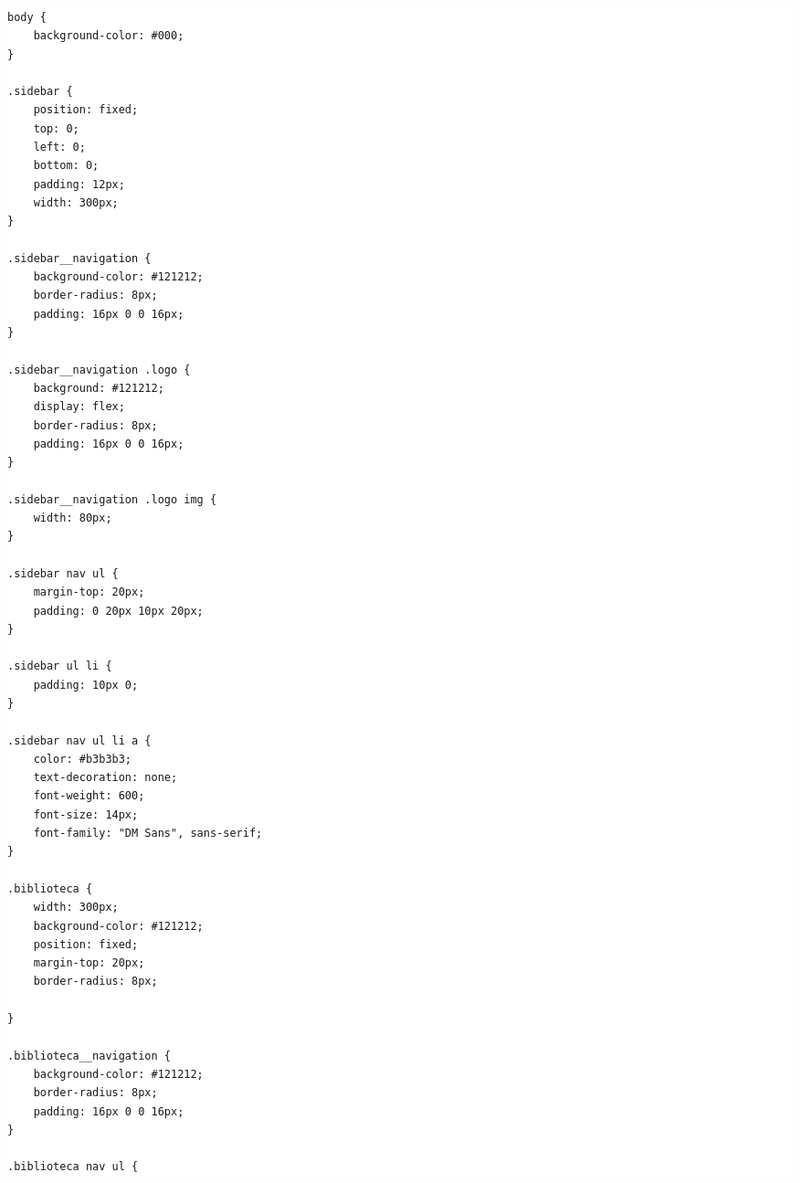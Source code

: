 ```
body {
    background-color: #000;
}

.sidebar {
    position: fixed;
    top: 0;
    left: 0;
    bottom: 0;
    padding: 12px;
    width: 300px;
}

.sidebar__navigation {
    background-color: #121212;
    border-radius: 8px;
    padding: 16px 0 0 16px;
}

.sidebar__navigation .logo {
    background: #121212;
    display: flex;
    border-radius: 8px;
    padding: 16px 0 0 16px;
}

.sidebar__navigation .logo img {
    width: 80px;
}

.sidebar nav ul {
    margin-top: 20px;
    padding: 0 20px 10px 20px;
}

.sidebar ul li {
    padding: 10px 0;
}

.sidebar nav ul li a {
    color: #b3b3b3;
    text-decoration: none;
    font-weight: 600;
    font-size: 14px;
    font-family: "DM Sans", sans-serif;
}

.biblioteca {
    width: 300px;
    background-color: #121212;
    position: fixed;
    margin-top: 20px;
    border-radius: 8px;

}

.biblioteca__navigation {
    background-color: #121212;
    border-radius: 8px;
    padding: 16px 0 0 16px;
}

.biblioteca nav ul {
```